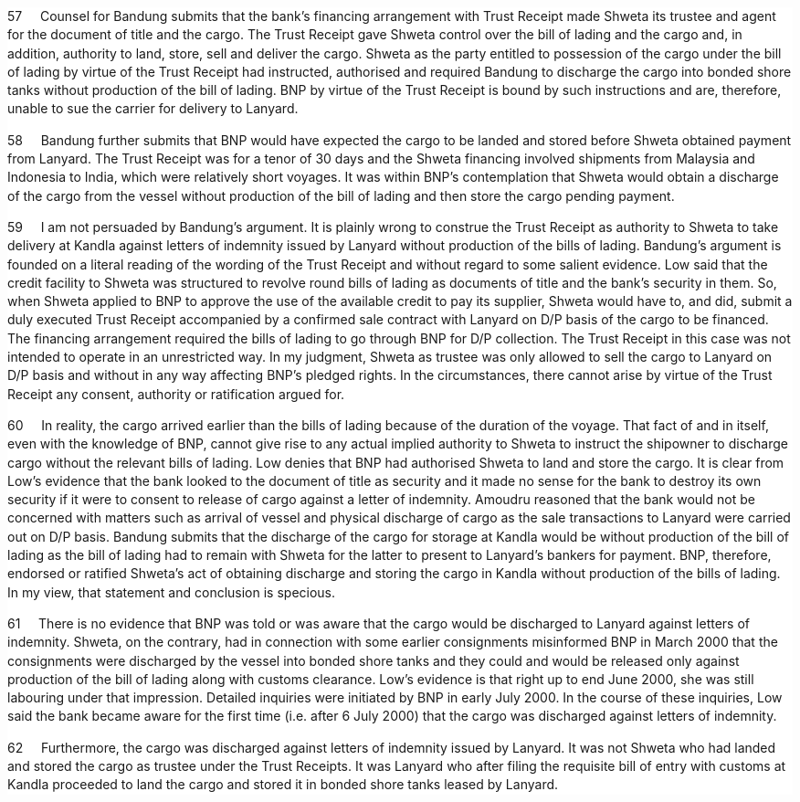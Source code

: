 57     Counsel for Bandung submits that the bank’s financing arrangement with Trust Receipt made Shweta its trustee and agent for the document of title and the cargo. The Trust Receipt gave Shweta control over the bill of lading and the cargo and, in addition, authority to land, store, sell and deliver the cargo. Shweta as the party entitled to possession of the cargo under the bill of lading by virtue of the Trust Receipt had instructed, authorised and required Bandung to discharge the cargo into bonded shore tanks without production of the bill of lading. BNP by virtue of the Trust Receipt is bound by such instructions and are, therefore, unable to sue the carrier for delivery to Lanyard. 

58     Bandung further submits that BNP would have expected the cargo to be landed and stored before Shweta obtained payment from Lanyard. The Trust Receipt was for a tenor of 30 days and the Shweta financing involved shipments from Malaysia and Indonesia to India, which were relatively short voyages. It was within BNP’s contemplation that Shweta would obtain a discharge of the cargo from the vessel without production of the bill of lading and then store the cargo pending payment. 


59     I am not persuaded by Bandung’s argument. It is plainly wrong to construe the Trust Receipt as authority to Shweta to take delivery at Kandla against letters of indemnity issued by Lanyard without production of the bills of lading. Bandung’s argument is founded on a literal reading of the wording of the Trust Receipt and without regard to some salient evidence. Low said that the credit facility to Shweta was structured to revolve round bills of lading as documents of title and the bank’s security in them. So, when Shweta applied to BNP to approve the use of the available credit to pay its supplier, Shweta would have to, and did, submit a duly executed Trust Receipt accompanied by a confirmed sale contract with Lanyard on D/P basis of the cargo to be financed. The financing arrangement required the bills of lading to go through BNP for D/P collection. The Trust Receipt in this case was not intended to operate in an unrestricted way. In my judgment, Shweta as trustee was only allowed to sell the cargo to Lanyard on D/P basis and without in any way affecting BNP’s pledged rights. In the circumstances, there cannot arise by virtue of the Trust Receipt any consent, authority or ratification argued for. 

60     In reality, the cargo arrived earlier than the bills of lading because of the duration of the voyage. That fact of and in itself, even with the knowledge of BNP, cannot give rise to any actual implied authority to Shweta to instruct the shipowner to discharge cargo without the relevant bills of lading. Low denies that BNP had authorised Shweta to land and store the cargo. It is clear from Low’s evidence that the bank looked to the document of title as security and it made no sense for the bank to destroy its own security if it were to consent to release of cargo against a letter of indemnity. Amoudru reasoned that the bank would not be concerned with matters such as arrival of vessel and physical discharge of cargo as the sale transactions to Lanyard were carried out on D/P basis. Bandung submits that the discharge of the cargo for storage at Kandla would be without production of the bill of lading as the bill of lading had to remain with Shweta for the latter to present to Lanyard’s bankers for payment. BNP, therefore, endorsed or ratified Shweta’s act of obtaining discharge and storing the cargo in Kandla without production of the bills of lading. In my view, that statement and conclusion is specious. 

61     There is no evidence that BNP was told or was aware that the cargo would be discharged to Lanyard against letters of indemnity. Shweta, on the contrary, had in connection with some earlier consignments misinformed BNP in March 2000 that the consignments were discharged by the vessel into bonded shore tanks and they could and would be released only against production of the bill of lading along with customs clearance. Low’s evidence is that right up to end June 2000, she was still labouring under that impression. Detailed inquiries were initiated by BNP in early July 2000. In the course of these inquiries, Low said the bank became aware for the first time (i.e. after 6 July 2000) that the cargo was discharged against letters of indemnity. 

62     Furthermore, the cargo was discharged against letters of indemnity issued by Lanyard. It was not Shweta who had landed and stored the cargo as trustee under the Trust Receipts. It was Lanyard who after filing the requisite bill of entry with customs at Kandla proceeded to land the cargo and stored it in bonded shore tanks leased by Lanyard. 
